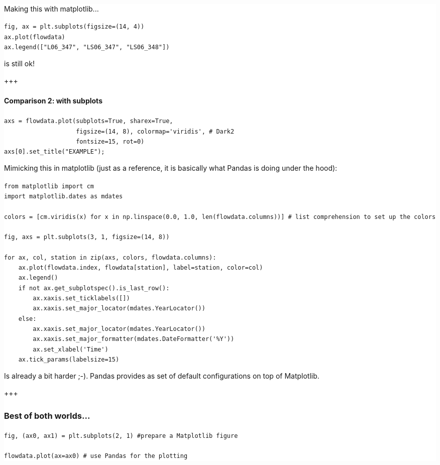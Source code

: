 Making this with matplotlib...

```{code-cell} ipython3
fig, ax = plt.subplots(figsize=(14, 4))
ax.plot(flowdata)
ax.legend(["L06_347", "LS06_347", "LS06_348"])
```

is still ok!

+++

#### Comparison 2: with subplots

```{code-cell} ipython3
axs = flowdata.plot(subplots=True, sharex=True,
                    figsize=(14, 8), colormap='viridis', # Dark2
                    fontsize=15, rot=0)
axs[0].set_title("EXAMPLE");
```

Mimicking this in matplotlib (just as a reference, it is basically what Pandas is doing under the hood):

```{code-cell} ipython3
from matplotlib import cm
import matplotlib.dates as mdates

colors = [cm.viridis(x) for x in np.linspace(0.0, 1.0, len(flowdata.columns))] # list comprehension to set up the colors

fig, axs = plt.subplots(3, 1, figsize=(14, 8))

for ax, col, station in zip(axs, colors, flowdata.columns):
    ax.plot(flowdata.index, flowdata[station], label=station, color=col)
    ax.legend()
    if not ax.get_subplotspec().is_last_row():
        ax.xaxis.set_ticklabels([])
        ax.xaxis.set_major_locator(mdates.YearLocator())
    else:
        ax.xaxis.set_major_locator(mdates.YearLocator())
        ax.xaxis.set_major_formatter(mdates.DateFormatter('%Y'))
        ax.set_xlabel('Time')
    ax.tick_params(labelsize=15)
```

Is already a bit harder ;-). Pandas provides as set of default configurations on top of Matplotlib.

+++

### Best of both worlds...

```{code-cell} ipython3
fig, (ax0, ax1) = plt.subplots(2, 1) #prepare a Matplotlib figure

flowdata.plot(ax=ax0) # use Pandas for the plotting
```
